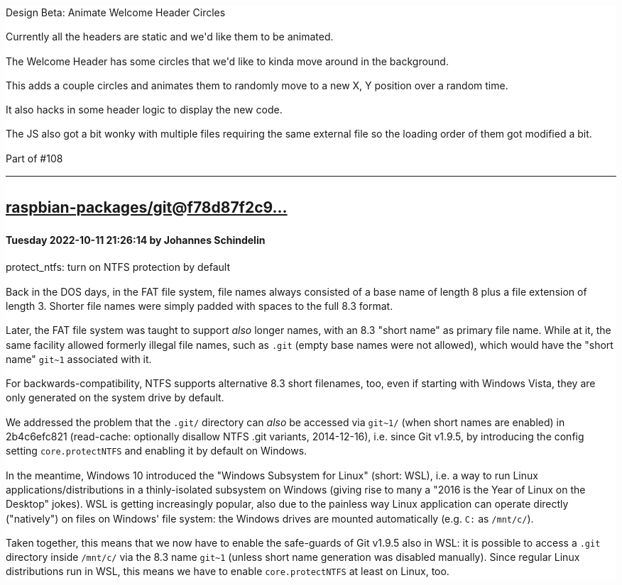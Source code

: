 Design Beta: Animate Welcome Header Circles

Currently all the headers are static and we'd like them to be animated.

The Welcome Header has some circles that we'd like to kinda move around in
the background.

This adds a couple circles and animates them to randomly move to a new X, Y
position over a random time.

It also hacks in some header logic to display the new code.

The JS also got a bit wonky with multiple files requiring the same
external file so the loading order of them got modified a bit.

Part of #108

---
## [raspbian-packages/git](https://github.com/raspbian-packages/git)@[f78d87f2c9...](https://github.com/raspbian-packages/git/commit/f78d87f2c9849984012e7cdac3b7910d98f46305)
#### Tuesday 2022-10-11 21:26:14 by Johannes Schindelin

protect_ntfs: turn on NTFS protection by default

Back in the DOS days, in the FAT file system, file names always
consisted of a base name of length 8 plus a file extension of length 3.
Shorter file names were simply padded with spaces to the full 8.3
format.

Later, the FAT file system was taught to support _also_ longer names,
with an 8.3 "short name" as primary file name. While at it, the same
facility allowed formerly illegal file names, such as `.git` (empty base
names were not allowed), which would have the "short name" `git~1`
associated with it.

For backwards-compatibility, NTFS supports alternative 8.3 short
filenames, too, even if starting with Windows Vista, they are only
generated on the system drive by default.

We addressed the problem that the `.git/` directory can _also_ be
accessed via `git~1/` (when short names are enabled) in 2b4c6efc821
(read-cache: optionally disallow NTFS .git variants, 2014-12-16), i.e.
since Git v1.9.5, by introducing the config setting `core.protectNTFS`
and enabling it by default on Windows.

In the meantime, Windows 10 introduced the "Windows Subsystem for Linux"
(short: WSL), i.e. a way to run Linux applications/distributions in a
thinly-isolated subsystem on Windows (giving rise to many a "2016 is the
Year of Linux on the Desktop" jokes). WSL is getting increasingly
popular, also due to the painless way Linux application can operate
directly ("natively") on files on Windows' file system: the Windows
drives are mounted automatically (e.g. `C:` as `/mnt/c/`).

Taken together, this means that we now have to enable the safe-guards of
Git v1.9.5 also in WSL: it is possible to access a `.git` directory
inside `/mnt/c/` via the 8.3 name `git~1` (unless short name generation
was disabled manually). Since regular Linux distributions run in WSL,
this means we have to enable `core.protectNTFS` at least on Linux, too.

